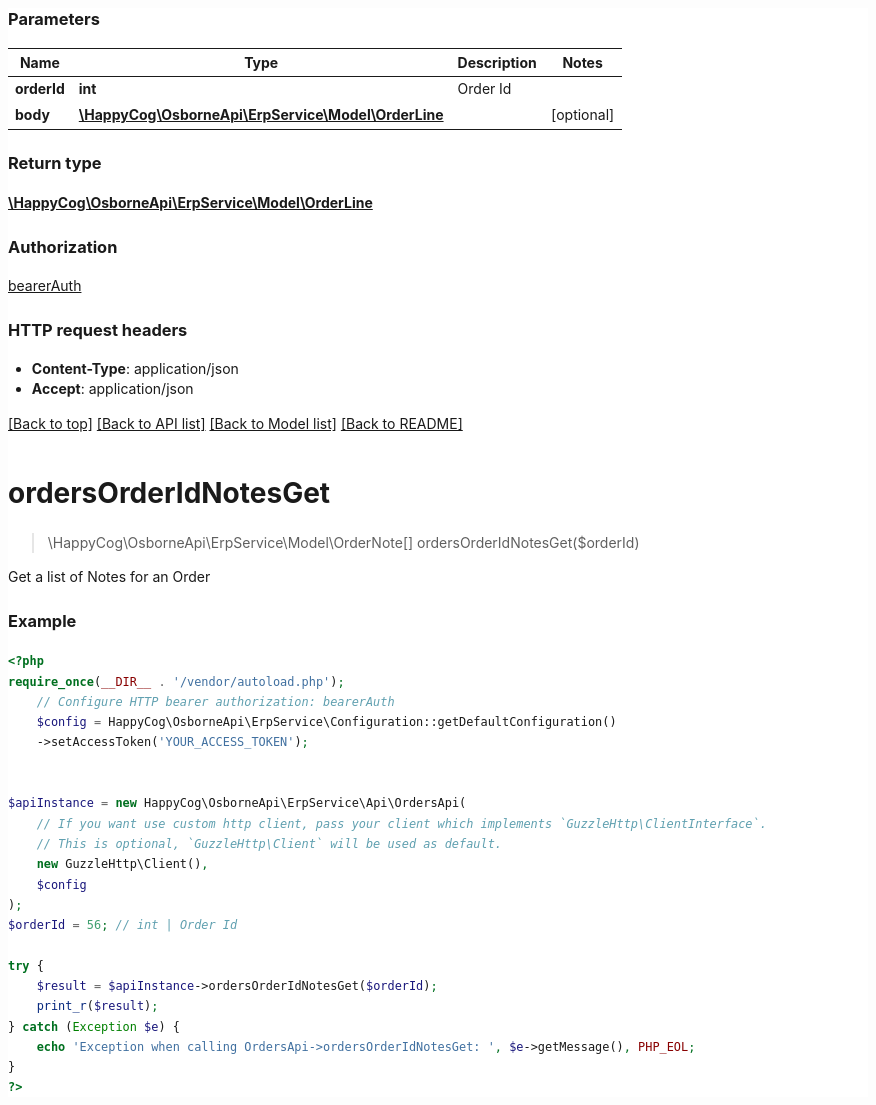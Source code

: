 ### Parameters

Name | Type | Description  | Notes
------------- | ------------- | ------------- | -------------
 **orderId** | **int**| Order Id |
 **body** | [**\HappyCog\OsborneApi\ErpService\Model\OrderLine**](../Model/OrderLine.md)|  | [optional]

### Return type

[**\HappyCog\OsborneApi\ErpService\Model\OrderLine**](../Model/OrderLine.md)

### Authorization

[bearerAuth](../../README.md#bearerAuth)

### HTTP request headers

 - **Content-Type**: application/json
 - **Accept**: application/json

[[Back to top]](#) [[Back to API list]](../../README.md#documentation-for-api-endpoints) [[Back to Model list]](../../README.md#documentation-for-models) [[Back to README]](../../README.md)

# **ordersOrderIdNotesGet**
> \HappyCog\OsborneApi\ErpService\Model\OrderNote[] ordersOrderIdNotesGet($orderId)

Get a list of Notes for an Order

### Example
```php
<?php
require_once(__DIR__ . '/vendor/autoload.php');
    // Configure HTTP bearer authorization: bearerAuth
    $config = HappyCog\OsborneApi\ErpService\Configuration::getDefaultConfiguration()
    ->setAccessToken('YOUR_ACCESS_TOKEN');


$apiInstance = new HappyCog\OsborneApi\ErpService\Api\OrdersApi(
    // If you want use custom http client, pass your client which implements `GuzzleHttp\ClientInterface`.
    // This is optional, `GuzzleHttp\Client` will be used as default.
    new GuzzleHttp\Client(),
    $config
);
$orderId = 56; // int | Order Id

try {
    $result = $apiInstance->ordersOrderIdNotesGet($orderId);
    print_r($result);
} catch (Exception $e) {
    echo 'Exception when calling OrdersApi->ordersOrderIdNotesGet: ', $e->getMessage(), PHP_EOL;
}
?>
```
